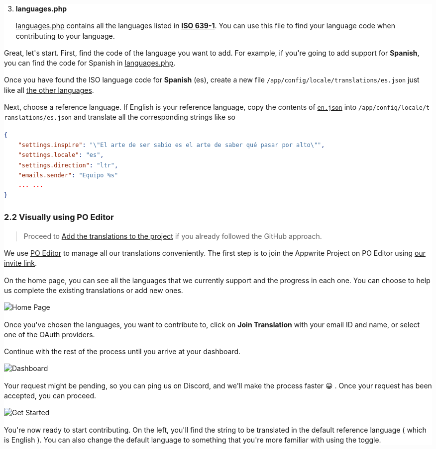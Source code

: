 3. **languages.php**

    [languages.php](https://github.com/appwrite/appwrite/blob/locale/app/config/locale/languages.php) contains all the languages listed in **[ISO 639-1](https://en.wikipedia.org/wiki/List_of_ISO_639-1_codes)**. You can use this file to find your language code when contributing to your language. 

Great, let's start. First, find the code of the language you want to add. For example, if you're going to add support for **Spanish**, you can find the code for Spanish in [languages.php](https://github.com/appwrite/appwrite/blob/locale/app/config/locale/languages.php#L202).

Once you have found the ISO language code for **Spanish** (es), create a new file `/app/config/locale/translations/es.json` just like all [the other languages](https://github.com/appwrite/appwrite/tree/locale/app/config/locale/translations). 

Next, choose a reference language. If English is your reference language, copy the contents of [`en.json`](https://github.com/appwrite/appwrite/blob/locale/app/config/locale/translations/en.json) into `/app/config/locale/translations/es.json` and translate all the corresponding strings like so 

```json
{
    "settings.inspire": "\"El arte de ser sabio es el arte de saber qué pasar por alto\"",
    "settings.locale": "es",
    "settings.direction": "ltr",
    "emails.sender": "Equipo %s"
    ... ...
}
```

### 2.2 Visually using PO Editor

> Proceed to [Add the translations to the project](#3-add-the-translations-to-the-project) if you already followed the GitHub approach.

We use [PO Editor](https://poeditor.com/) to manage all our translations conveniently. The first step is to join the Appwrite Project on PO Editor using [our invite link](https://poeditor.com/join/project?hash=BNrWbRXyk6). 

On the home page, you can see all the languages that we currently support and the progress in each one. You can choose to help us complete the existing translations or add new ones.

![Home Page](images/home-page.png)

Once you've chosen the languages, you want to contribute to, click on **Join Translation** with your email ID and name, or select one of the OAuth providers.

Continue with the rest of the process until you arrive at your dashboard.

![Dashboard](images/dashboard.png)

Your request might be pending, so you can ping us on Discord, and we'll make the process faster 😀 . Once your request has been accepted, you can proceed.

![Get Started](images/guide.png)

You're now ready to start contributing. On the left, you'll find the string to be translated in the default reference language ( which is English ). You can also change the default language to something that you're more familiar with using the toggle. 
